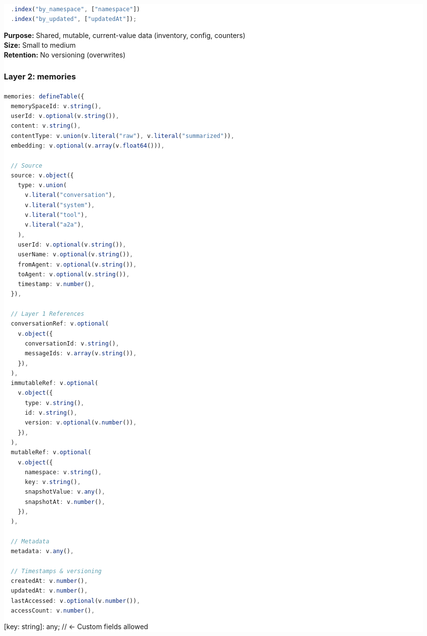```typescript
  .index("by_namespace", ["namespace"])
  .index("by_updated", ["updatedAt"]);
```

**Purpose:** Shared, mutable, current-value data (inventory, config, counters)  
**Size:** Small to medium  
**Retention:** No versioning (overwrites)

### Layer 2: memories

```typescript
memories: defineTable({
  memorySpaceId: v.string(),
  userId: v.optional(v.string()),
  content: v.string(),
  contentType: v.union(v.literal("raw"), v.literal("summarized")),
  embedding: v.optional(v.array(v.float64())),

  // Source
  source: v.object({
    type: v.union(
      v.literal("conversation"),
      v.literal("system"),
      v.literal("tool"),
      v.literal("a2a"),
    ),
    userId: v.optional(v.string()),
    userName: v.optional(v.string()),
    fromAgent: v.optional(v.string()),
    toAgent: v.optional(v.string()),
    timestamp: v.number(),
  }),

  // Layer 1 References
  conversationRef: v.optional(
    v.object({
      conversationId: v.string(),
      messageIds: v.array(v.string()),
    }),
  ),
  immutableRef: v.optional(
    v.object({
      type: v.string(),
      id: v.string(),
      version: v.optional(v.number()),
    }),
  ),
  mutableRef: v.optional(
    v.object({
      namespace: v.string(),
      key: v.string(),
      snapshotValue: v.any(),
      snapshotAt: v.number(),
    }),
  ),

  // Metadata
  metadata: v.any(),

  // Timestamps & versioning
  createdAt: v.number(),
  updatedAt: v.number(),
  lastAccessed: v.optional(v.number()),
  accessCount: v.number(),
```

  [key: string]: any; // ← Custom fields allowed